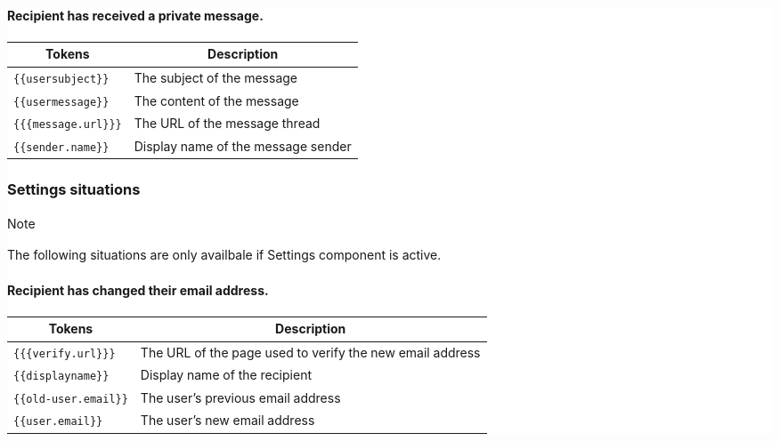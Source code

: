 #### Recipient has received a private message.

| Tokens | Description |
| ------ | ----------- |
| `{{usersubject}}` | The subject of the message |
| `{{usermessage}}` | The content of the message |
| `{{{message.url}}}` | The URL of the message thread |
| `{{sender.name}}` | Display name of the message sender |
		
### Settings situations

> [!NOTE]
> The following situations are only availbale if Settings component is active.

#### Recipient has changed their email address.

| Tokens | Description |
| ------ | ----------- |
| `{{{verify.url}}}` | The URL of the page used to verify the new email address |
| `{{displayname}}` | Display name of the recipient |
| `{{old-user.email}}` | The user’s previous email address |
| `{{user.email}}` | The user’s new email address |
